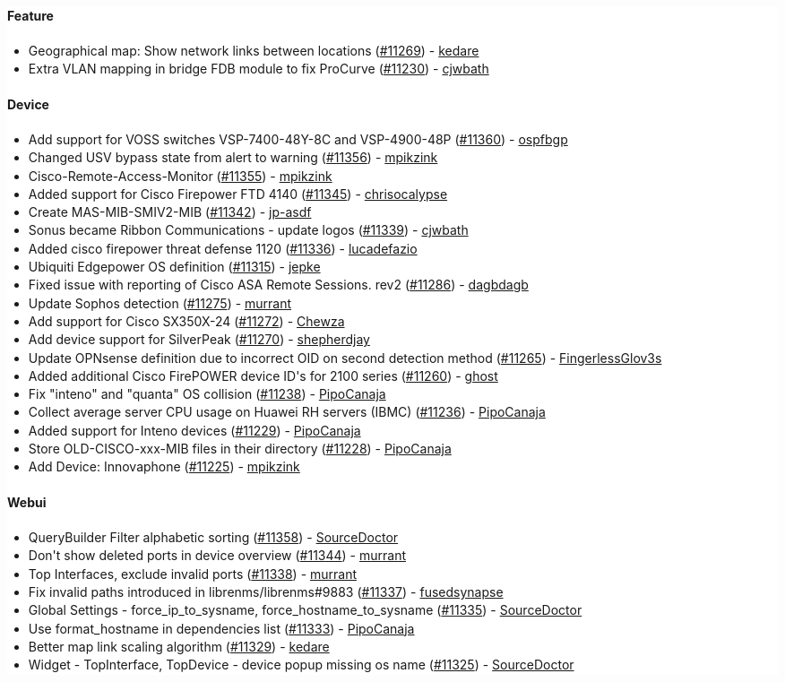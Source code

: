 #### Feature
* Geographical map: Show network links between locations ([#11269](https://github.com/librenms/librenms/pull/11269)) - [kedare](https://github.com/kedare)
* Extra VLAN mapping in bridge FDB module to fix ProCurve ([#11230](https://github.com/librenms/librenms/pull/11230)) - [cjwbath](https://github.com/cjwbath)

#### Device
* Add support for VOSS switches VSP-7400-48Y-8C and VSP-4900-48P ([#11360](https://github.com/librenms/librenms/pull/11360)) - [ospfbgp](https://github.com/ospfbgp)
* Changed USV bypass state from alert to warning ([#11356](https://github.com/librenms/librenms/pull/11356)) - [mpikzink](https://github.com/mpikzink)
* Cisco-Remote-Access-Monitor ([#11355](https://github.com/librenms/librenms/pull/11355)) - [mpikzink](https://github.com/mpikzink)
* Added support for Cisco Firepower FTD 4140 ([#11345](https://github.com/librenms/librenms/pull/11345)) - [chrisocalypse](https://github.com/chrisocalypse)
* Create MAS-MIB-SMIV2-MIB ([#11342](https://github.com/librenms/librenms/pull/11342)) - [jp-asdf](https://github.com/jp-asdf)
* Sonus became Ribbon Communications - update logos ([#11339](https://github.com/librenms/librenms/pull/11339)) - [cjwbath](https://github.com/cjwbath)
* Added cisco firepower threat defense 1120 ([#11336](https://github.com/librenms/librenms/pull/11336)) - [lucadefazio](https://github.com/lucadefazio)
* Ubiquiti Edgepower OS definition ([#11315](https://github.com/librenms/librenms/pull/11315)) - [jepke](https://github.com/jepke)
* Fixed issue with reporting of Cisco ASA Remote Sessions. rev2 ([#11286](https://github.com/librenms/librenms/pull/11286)) - [dagbdagb](https://github.com/dagbdagb)
* Update Sophos detection ([#11275](https://github.com/librenms/librenms/pull/11275)) - [murrant](https://github.com/murrant)
* Add support for Cisco SX350X-24 ([#11272](https://github.com/librenms/librenms/pull/11272)) - [Chewza](https://github.com/Chewza)
* Add device support for SilverPeak ([#11270](https://github.com/librenms/librenms/pull/11270)) - [shepherdjay](https://github.com/shepherdjay)
* Update OPNsense definition due to incorrect OID on second detection method ([#11265](https://github.com/librenms/librenms/pull/11265)) - [FingerlessGlov3s](https://github.com/FingerlessGlov3s)
* Added additional Cisco FirePOWER device ID's for 2100 series ([#11260](https://github.com/librenms/librenms/pull/11260)) - [ghost](https://github.com/ghost)
* Fix "inteno" and "quanta" OS collision ([#11238](https://github.com/librenms/librenms/pull/11238)) - [PipoCanaja](https://github.com/PipoCanaja)
* Collect average server CPU usage on Huawei RH servers (IBMC) ([#11236](https://github.com/librenms/librenms/pull/11236)) - [PipoCanaja](https://github.com/PipoCanaja)
* Added support for Inteno devices ([#11229](https://github.com/librenms/librenms/pull/11229)) - [PipoCanaja](https://github.com/PipoCanaja)
* Store OLD-CISCO-xxx-MIB files in their directory ([#11228](https://github.com/librenms/librenms/pull/11228)) - [PipoCanaja](https://github.com/PipoCanaja)
* Add Device: Innovaphone ([#11225](https://github.com/librenms/librenms/pull/11225)) - [mpikzink](https://github.com/mpikzink)

#### Webui
* QueryBuilder Filter alphabetic sorting ([#11358](https://github.com/librenms/librenms/pull/11358)) - [SourceDoctor](https://github.com/SourceDoctor)
* Don't show deleted ports in device overview ([#11344](https://github.com/librenms/librenms/pull/11344)) - [murrant](https://github.com/murrant)
* Top Interfaces, exclude invalid ports ([#11338](https://github.com/librenms/librenms/pull/11338)) - [murrant](https://github.com/murrant)
* Fix invalid paths introduced in librenms/librenms#9883 ([#11337](https://github.com/librenms/librenms/pull/11337)) - [fusedsynapse](https://github.com/fusedsynapse)
* Global Settings - force_ip_to_sysname, force_hostname_to_sysname ([#11335](https://github.com/librenms/librenms/pull/11335)) - [SourceDoctor](https://github.com/SourceDoctor)
* Use format_hostname in dependencies list ([#11333](https://github.com/librenms/librenms/pull/11333)) - [PipoCanaja](https://github.com/PipoCanaja)
* Better map link scaling algorithm ([#11329](https://github.com/librenms/librenms/pull/11329)) - [kedare](https://github.com/kedare)
* Widget - TopInterface, TopDevice - device popup missing os name ([#11325](https://github.com/librenms/librenms/pull/11325)) - [SourceDoctor](https://github.com/SourceDoctor)